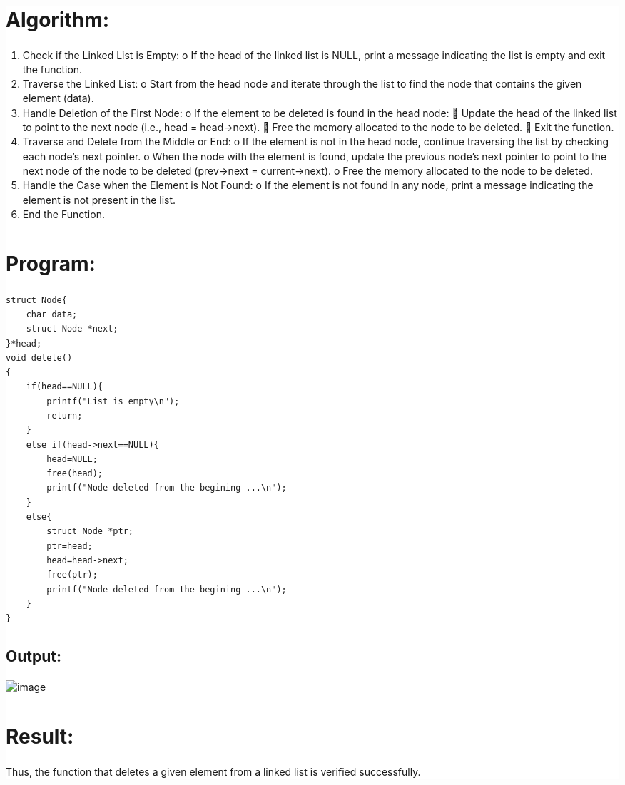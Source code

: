 # Algorithm:
1.	Check if the Linked List is Empty:
o	If the head of the linked list is NULL, print a message indicating the list is empty and exit the function.
2.	Traverse the Linked List:
o	Start from the head node and iterate through the list to find the node that contains the given element (data).
3.	Handle Deletion of the First Node:
o	If the element to be deleted is found in the head node:
	Update the head of the linked list to point to the next node (i.e., head = head->next).
	Free the memory allocated to the node to be deleted.
	Exit the function.
4.	Traverse and Delete from the Middle or End:
o	If the element is not in the head node, continue traversing the list by checking each node’s next pointer.
o	When the node with the element is found, update the previous node’s next pointer to point to the next node of the node to be deleted (prev->next = current->next).
o	Free the memory allocated to the node to be deleted.
5.	Handle the Case when the Element is Not Found:
o	If the element is not found in any node, print a message indicating the element is not present in the list.
6.	End the Function.
# Program:
```
struct Node{
    char data; 
    struct Node *next;
}*head;
void delete()
{
    if(head==NULL){
        printf("List is empty\n");
        return;
    }
    else if(head->next==NULL){
        head=NULL;
        free(head);
        printf("Node deleted from the begining ...\n");
    }
    else{
        struct Node *ptr;
        ptr=head;
        head=head->next;
        free(ptr);
        printf("Node deleted from the begining ...\n");
    }
}
```
## Output:
![image](https://github.com/user-attachments/assets/2bcb904e-efd5-434c-90ba-657658ab7480)

# Result:
Thus, the function that deletes a given element from a linked list is verified successfully.
